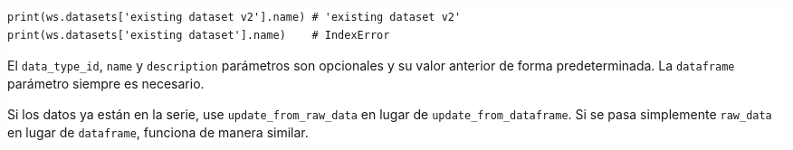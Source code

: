     print(ws.datasets['existing dataset v2'].name) # 'existing dataset v2'
    print(ws.datasets['existing dataset'].name)    # IndexError

El `data_type_id`, `name` y `description` parámetros son opcionales y su valor anterior de forma predeterminada. La `dataframe` parámetro siempre es necesario.

Si los datos ya están en la serie, use `update_from_raw_data` en lugar de `update_from_dataframe`. Si se pasa simplemente `raw_data` en lugar de `dataframe`, funciona de manera similar.




[security]:./media/machine-learning-python-data-access/security.png
[dataset-format]:./media/machine-learning-python-data-access/dataset-format.png
[csv-format]:./media/machine-learning-python-data-access/csv-format.png
[datasets]:./media/machine-learning-python-data-access/datasets.png
[dataset-access-code]:./media/machine-learning-python-data-access/dataset-access-code.png
[ipython-dataset]:./media/machine-learning-python-data-access/ipython-dataset.png
[experiment]:./media/machine-learning-python-data-access/experiment.png
[intermediate-dataset-access-code]:./media/machine-learning-python-data-access/intermediate-dataset-access-code.png
[ipython-intermediate-dataset]:./media/machine-learning-python-data-access/ipython-intermediate-dataset.png
[ipython-histogram]:./media/machine-learning-python-data-access/ipython-histogram.png



[convert-to-csv]: https://msdn.microsoft.com/library/azure/faa6ba63-383c-4086-ba58-7abf26b85814/
[split]: https://msdn.microsoft.com/library/azure/70530644-c97a-4ab6-85f7-88bf30a8be5f/
 
